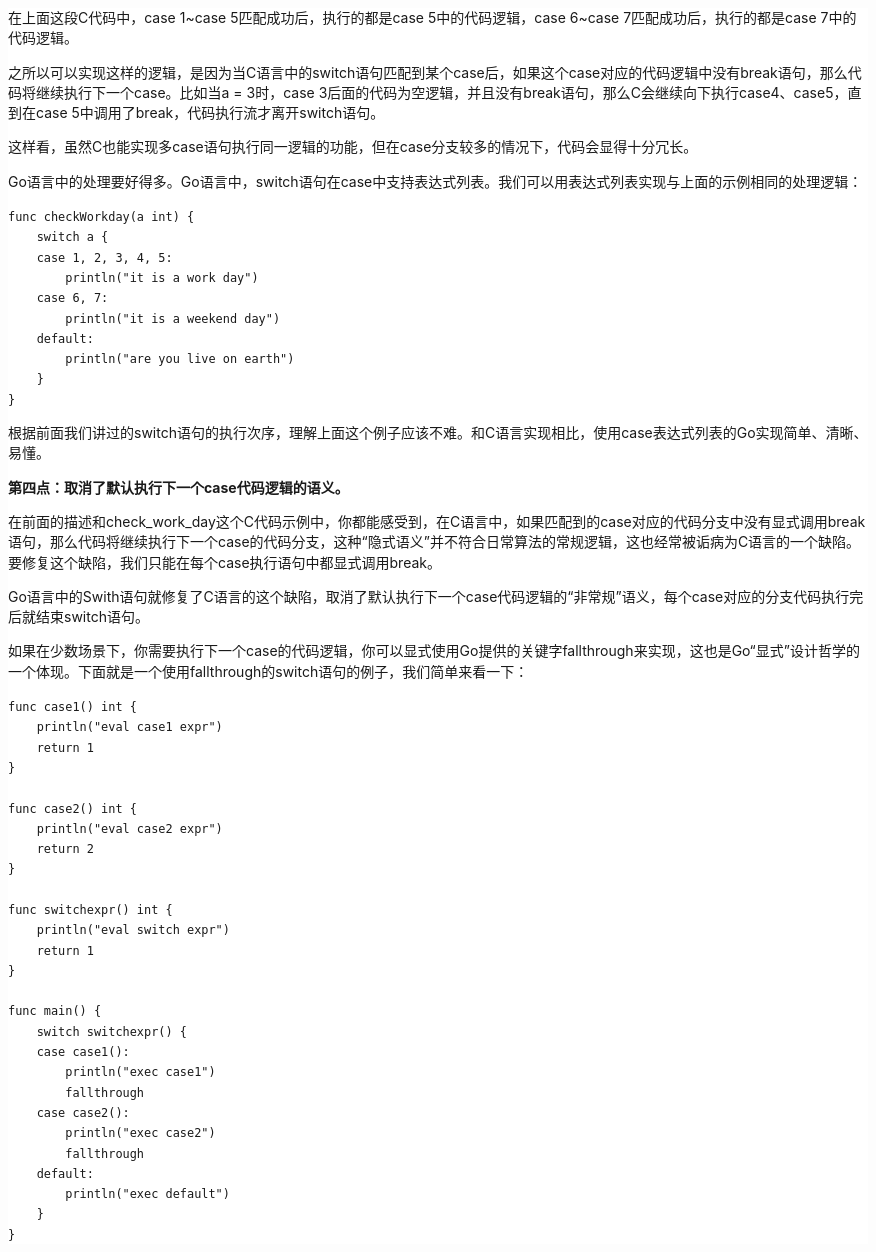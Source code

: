 在上面这段C代码中，case 1~case 5匹配成功后，执行的都是case 5中的代码逻辑，case 6~case 7匹配成功后，执行的都是case 7中的代码逻辑。

之所以可以实现这样的逻辑，是因为当C语言中的switch语句匹配到某个case后，如果这个case对应的代码逻辑中没有break语句，那么代码将继续执行下一个case。比如当a = 3时，case 3后面的代码为空逻辑，并且没有break语句，那么C会继续向下执行case4、case5，直到在case 5中调用了break，代码执行流才离开switch语句。

这样看，虽然C也能实现多case语句执行同一逻辑的功能，但在case分支较多的情况下，代码会显得十分冗长。

Go语言中的处理要好得多。Go语言中，switch语句在case中支持表达式列表。我们可以用表达式列表实现与上面的示例相同的处理逻辑：

```
func checkWorkday(a int) {
    switch a {
    case 1, 2, 3, 4, 5:
        println("it is a work day")
    case 6, 7:
        println("it is a weekend day")
    default:
        println("are you live on earth")
    }
}

```

根据前面我们讲过的switch语句的执行次序，理解上面这个例子应该不难。和C语言实现相比，使用case表达式列表的Go实现简单、清晰、易懂。

**第四点：取消了默认执行下一个case代码逻辑的语义。**

在前面的描述和check\_work\_day这个C代码示例中，你都能感受到，在C语言中，如果匹配到的case对应的代码分支中没有显式调用break语句，那么代码将继续执行下一个case的代码分支，这种“隐式语义”并不符合日常算法的常规逻辑，这也经常被诟病为C语言的一个缺陷。要修复这个缺陷，我们只能在每个case执行语句中都显式调用break。

Go语言中的Swith语句就修复了C语言的这个缺陷，取消了默认执行下一个case代码逻辑的“非常规”语义，每个case对应的分支代码执行完后就结束switch语句。

如果在少数场景下，你需要执行下一个case的代码逻辑，你可以显式使用Go提供的关键字fallthrough来实现，这也是Go“显式”设计哲学的一个体现。下面就是一个使用fallthrough的switch语句的例子，我们简单来看一下：

```
func case1() int {
    println("eval case1 expr")
    return 1
}

func case2() int {
    println("eval case2 expr")
    return 2
}

func switchexpr() int {
    println("eval switch expr")
    return 1
}

func main() {
    switch switchexpr() {
    case case1():
        println("exec case1")
        fallthrough
    case case2():
        println("exec case2")
        fallthrough
    default:
        println("exec default")
    }
}

```
